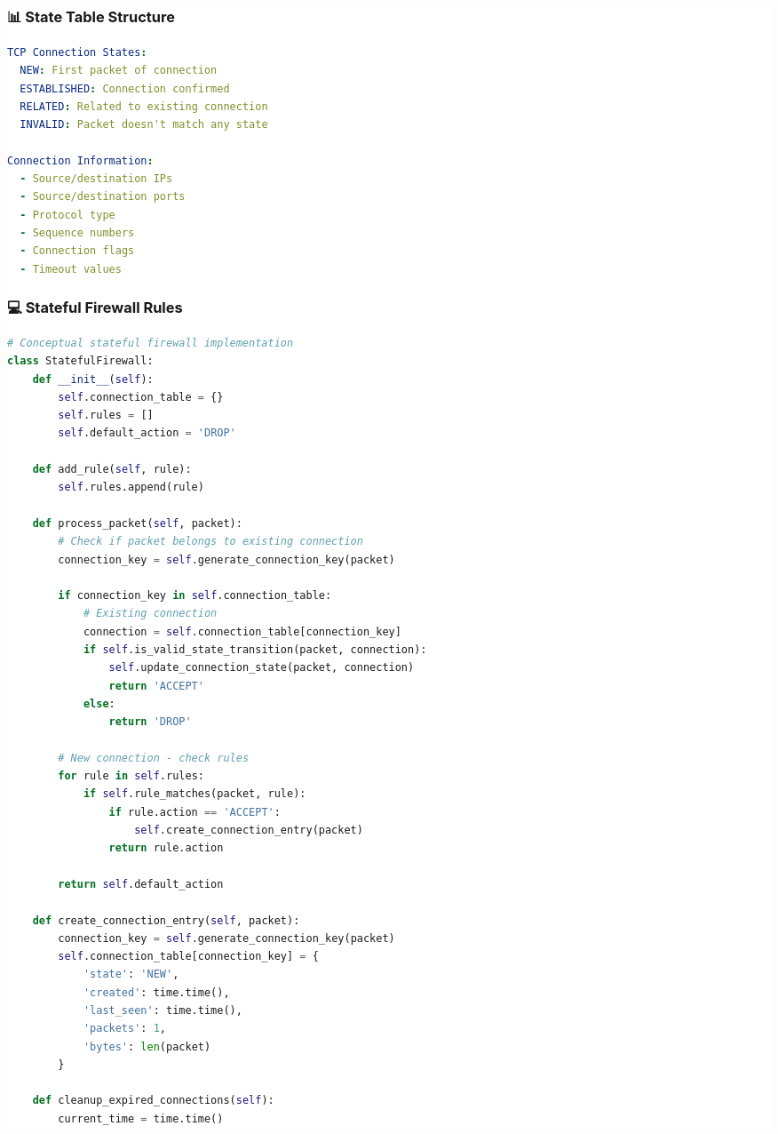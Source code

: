 ### 📊 State Table Structure
```yaml
TCP Connection States:
  NEW: First packet of connection
  ESTABLISHED: Connection confirmed
  RELATED: Related to existing connection
  INVALID: Packet doesn't match any state
  
Connection Information:
  - Source/destination IPs
  - Source/destination ports
  - Protocol type
  - Sequence numbers
  - Connection flags
  - Timeout values
```

### 💻 Stateful Firewall Rules
```python
# Conceptual stateful firewall implementation
class StatefulFirewall:
    def __init__(self):
        self.connection_table = {}
        self.rules = []
        self.default_action = 'DROP'
    
    def add_rule(self, rule):
        self.rules.append(rule)
    
    def process_packet(self, packet):
        # Check if packet belongs to existing connection
        connection_key = self.generate_connection_key(packet)
        
        if connection_key in self.connection_table:
            # Existing connection
            connection = self.connection_table[connection_key]
            if self.is_valid_state_transition(packet, connection):
                self.update_connection_state(packet, connection)
                return 'ACCEPT'
            else:
                return 'DROP'
        
        # New connection - check rules
        for rule in self.rules:
            if self.rule_matches(packet, rule):
                if rule.action == 'ACCEPT':
                    self.create_connection_entry(packet)
                return rule.action
        
        return self.default_action
    
    def create_connection_entry(self, packet):
        connection_key = self.generate_connection_key(packet)
        self.connection_table[connection_key] = {
            'state': 'NEW',
            'created': time.time(),
            'last_seen': time.time(),
            'packets': 1,
            'bytes': len(packet)
        }
    
    def cleanup_expired_connections(self):
        current_time = time.time()
```